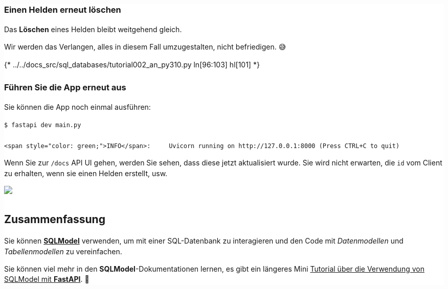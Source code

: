 ### Einen Helden erneut löschen

Das **Löschen** eines Helden bleibt weitgehend gleich.

Wir werden das Verlangen, alles in diesem Fall umzugestalten, nicht befriedigen. 😅

{* ../../docs_src/sql_databases/tutorial002_an_py310.py ln[96:103] hl[101] *}

### Führen Sie die App erneut aus

Sie können die App noch einmal ausführen:

<div class="termy">

```console
$ fastapi dev main.py

<span style="color: green;">INFO</span>:     Uvicorn running on http://127.0.0.1:8000 (Press CTRL+C to quit)
```

</div>

Wenn Sie zur `/docs` API UI gehen, werden Sie sehen, dass diese jetzt aktualisiert wurde. Sie wird nicht erwarten, die `id` vom Client zu erhalten, wenn sie einen Helden erstellt, usw.

<div class="screenshot">
<img src="/img/tutorial/sql-databases/image02.png">
</div>

## Zusammenfassung

Sie können <a href="https://sqlmodel.tiangolo.com/" class="external-link" target="_blank">**SQLModel**</a> verwenden, um mit einer SQL-Datenbank zu interagieren und den Code mit *Datenmodellen* und *Tabellenmodellen* zu vereinfachen.

Sie können viel mehr in den **SQLModel**-Dokumentationen lernen, es gibt ein längeres Mini <a href="https://sqlmodel.tiangolo.com/tutorial/fastapi/" class="external-link" target="_blank">Tutorial über die Verwendung von SQLModel mit **FastAPI**</a>. 🚀
